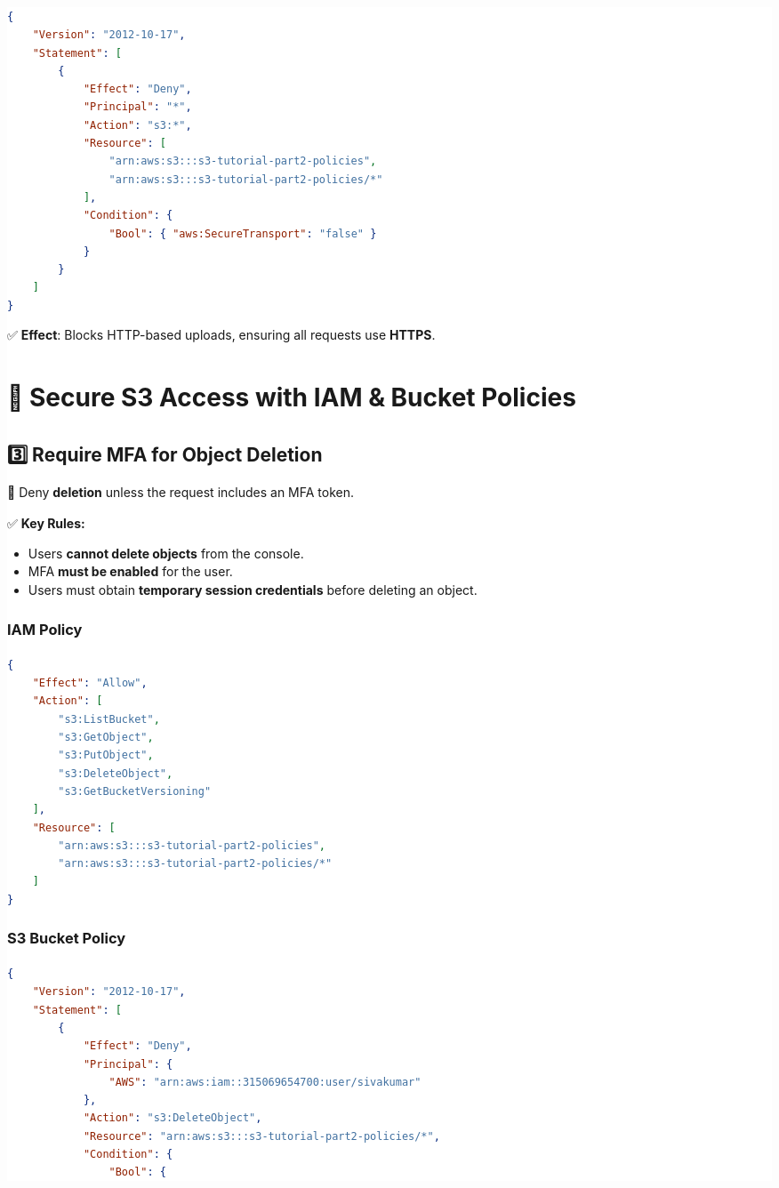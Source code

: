 ```json
{
    "Version": "2012-10-17",
    "Statement": [
        {
            "Effect": "Deny",
            "Principal": "*",
            "Action": "s3:*",
            "Resource": [
                "arn:aws:s3:::s3-tutorial-part2-policies",
                "arn:aws:s3:::s3-tutorial-part2-policies/*"
            ],
            "Condition": {
                "Bool": { "aws:SecureTransport": "false" }
            }
        }
    ]
}
```
✅ **Effect**: Blocks HTTP-based uploads, ensuring all requests use **HTTPS**.

# **🔐 Secure S3 Access with IAM & Bucket Policies**

## **3️⃣ Require MFA for Object Deletion**
🚫 Deny **deletion** unless the request includes an MFA token.

✅ **Key Rules:**
- Users **cannot delete objects** from the console.
- MFA **must be enabled** for the user.
- Users must obtain **temporary session credentials** before deleting an object.

### **IAM Policy**
```json
{
    "Effect": "Allow",
    "Action": [
        "s3:ListBucket",
        "s3:GetObject",
        "s3:PutObject",
        "s3:DeleteObject",
        "s3:GetBucketVersioning"
    ],
    "Resource": [
        "arn:aws:s3:::s3-tutorial-part2-policies",
        "arn:aws:s3:::s3-tutorial-part2-policies/*"
    ]
}
```

### **S3 Bucket Policy**
```json
{
    "Version": "2012-10-17",
    "Statement": [
        {
            "Effect": "Deny",
            "Principal": {
                "AWS": "arn:aws:iam::315069654700:user/sivakumar"
            },
            "Action": "s3:DeleteObject",
            "Resource": "arn:aws:s3:::s3-tutorial-part2-policies/*",
            "Condition": {
                "Bool": {
```